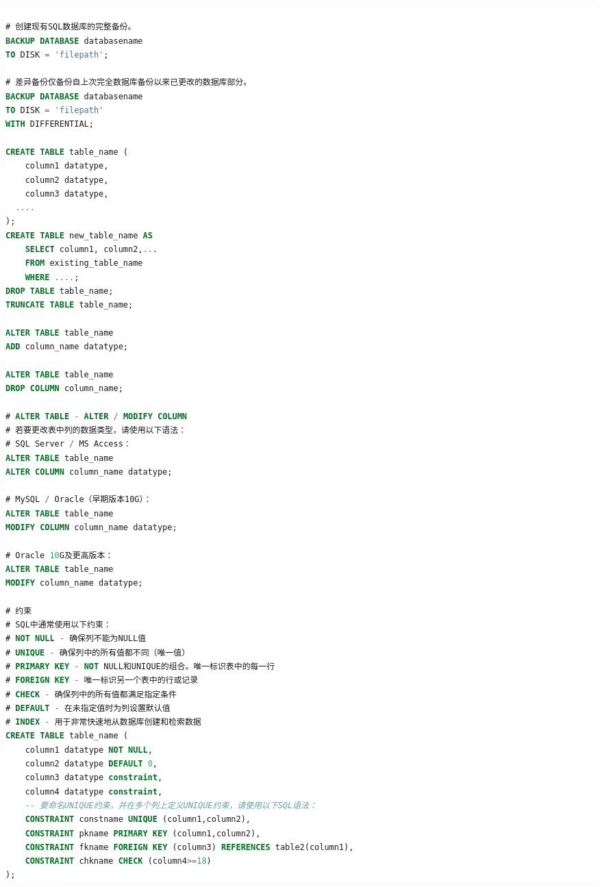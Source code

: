 ```sql

# 创建现有SQL数据库的完整备份。
BACKUP DATABASE databasename
TO DISK = 'filepath'; 

# 差异备份仅备份自上次完全数据库备份以来已更改的数据库部分。
BACKUP DATABASE databasename
TO DISK = 'filepath'
WITH DIFFERENTIAL; 

CREATE TABLE table_name (
    column1 datatype,
    column2 datatype,
    column3 datatype,
  ....
); 
CREATE TABLE new_table_name AS
    SELECT column1, column2,...
    FROM existing_table_name
    WHERE ....; 
DROP TABLE table_name; 
TRUNCATE TABLE table_name;

ALTER TABLE table_name
ADD column_name datatype;

ALTER TABLE table_name
DROP COLUMN column_name; 

# ALTER TABLE - ALTER / MODIFY COLUMN
# 若要更改表中列的数据类型，请使用以下语法：
# SQL Server / MS Access：
ALTER TABLE table_name
ALTER COLUMN column_name datatype; 

# MySQL / Oracle（早期版本10G）：
ALTER TABLE table_name
MODIFY COLUMN column_name datatype; 

# Oracle 10G及更高版本：
ALTER TABLE table_name
MODIFY column_name datatype; 

# 约束
# SQL中通常使用以下约束：
# NOT NULL - 确保列不能为NULL值
# UNIQUE - 确保列中的所有值都不同（唯一值）
# PRIMARY KEY - NOT NULL和UNIQUE的组合。唯一标识表中的每一行
# FOREIGN KEY - 唯一标识另一个表中的行或记录
# CHECK - 确保列中的所有值都满足指定条件
# DEFAULT - 在未指定值时为列设置默认值
# INDEX - 用于非常快速地从数据库创建和检索数据
CREATE TABLE table_name (
    column1 datatype NOT NULL,
    column2 datatype DEFAULT 0,
    column3 datatype constraint,
    column4 datatype constraint,
    -- 要命名UNIQUE约束，并在多个列上定义UNIQUE约束，请使用以下SQL语法：
    CONSTRAINT constname UNIQUE (column1,column2),
    CONSTRAINT pkname PRIMARY KEY (column1,column2),
    CONSTRAINT fkname FOREIGN KEY (column3) REFERENCES table2(column1),
    CONSTRAINT chkname CHECK (column4>=18)
); 
```